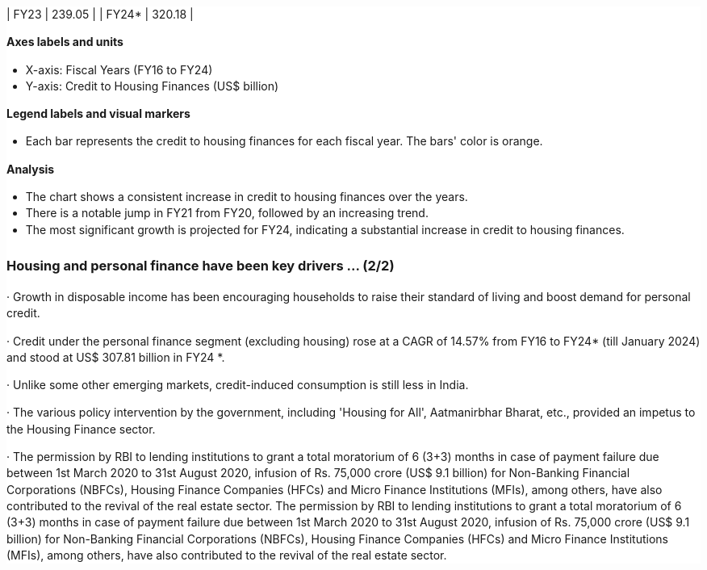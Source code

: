 | FY23        | 239.05                                   |
| FY24*       | 320.18                                   |

**Axes labels and units**

- X-axis: Fiscal Years (FY16 to FY24)
- Y-axis: Credit to Housing Finances (US$ billion)

**Legend labels and visual markers**

- Each bar represents the credit to housing finances for each fiscal year. The bars' color is orange.

**Analysis**

- The chart shows a consistent increase in credit to housing finances over the years.
- There is a notable jump in FY21 from FY20, followed by an increasing trend.
- The most significant growth is projected for FY24, indicating a substantial increase in credit to housing finances.</figure>








### Housing and personal finance have been key drivers ... (2/2)

· Growth in disposable income has been encouraging households to
raise their standard of living and boost demand for personal credit.

· Credit under the personal finance segment (excluding housing) rose
at a CAGR of 14.57% from FY16 to FY24* (till January 2024) and
stood at US$ 307.81 billion in FY24 *.

· Unlike some other emerging markets, credit-induced consumption is
still less in India.

· The various policy intervention by the government, including
'Housing for All', Aatmanirbhar Bharat, etc., provided an impetus to
the Housing Finance sector.

· The permission by RBI to lending institutions to grant a total
moratorium of 6 (3+3) months in case of payment failure due
between 1st March 2020 to 31st August 2020, infusion of Rs. 75,000
crore (US$ 9.1 billion) for Non-Banking Financial Corporations
(NBFCs), Housing Finance Companies (HFCs) and Micro Finance
Institutions (MFIs), among others, have also contributed to the
revival of the real estate sector. The permission by RBI to lending
institutions to grant a total moratorium of 6 (3+3) months in case of
payment failure due between 1st March 2020 to 31st August 2020,
infusion of Rs. 75,000 crore (US$ 9.1 billion) for Non-Banking
Financial Corporations (NBFCs), Housing Finance Companies
(HFCs) and Micro Finance Institutions (MFIs), among others, have
also contributed to the revival of the real estate sector.
